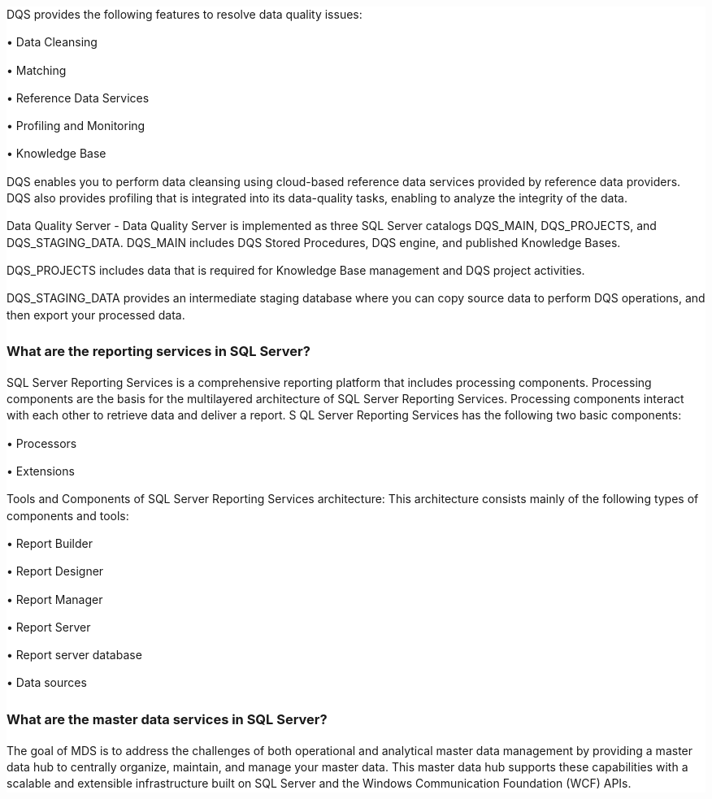 DQS provides the following features to resolve data quality issues:

•	Data Cleansing

•	Matching

•	Reference Data Services

•	Profiling and Monitoring

•	Knowledge Base

DQS enables you to perform data cleansing using cloud-based reference data services provided by reference data providers. DQS also provides profiling that is integrated into its data-quality tasks, enabling to analyze the integrity of the data.

Data Quality Server - Data Quality Server is implemented as three SQL Server catalogs DQS_MAIN, DQS_PROJECTS, and DQS_STAGING_DATA.
DQS_MAIN includes DQS Stored Procedures, DQS engine, and published Knowledge Bases.

DQS_PROJECTS includes data that is required for Knowledge Base management and DQS project activities.

DQS_STAGING_DATA provides an intermediate staging database where you can copy source data to perform DQS operations, and then export your processed data.
 
 
### What are the reporting services in SQL Server?
SQL Server Reporting Services is a comprehensive reporting platform that includes processing components. Processing components are the basis for the multilayered architecture of SQL Server Reporting Services. Processing components interact with each other to retrieve data and deliver a report.
S
QL Server Reporting Services has the following two basic components:

•	Processors

•	Extensions

Tools and Components of SQL Server Reporting Services architecture: This architecture consists mainly of the following types of components and tools:

•	Report Builder

•	Report Designer

•	Report Manager

•	Report Server

•	Report server database

•	Data sources

### What are the master data services in SQL Server?

The goal of MDS is to address the challenges of both operational and analytical master data management by providing a master data hub to centrally organize, maintain, and manage your master data. This master data hub supports these capabilities with a scalable and extensible infrastructure built on SQL Server and the Windows Communication Foundation (WCF) APIs.
